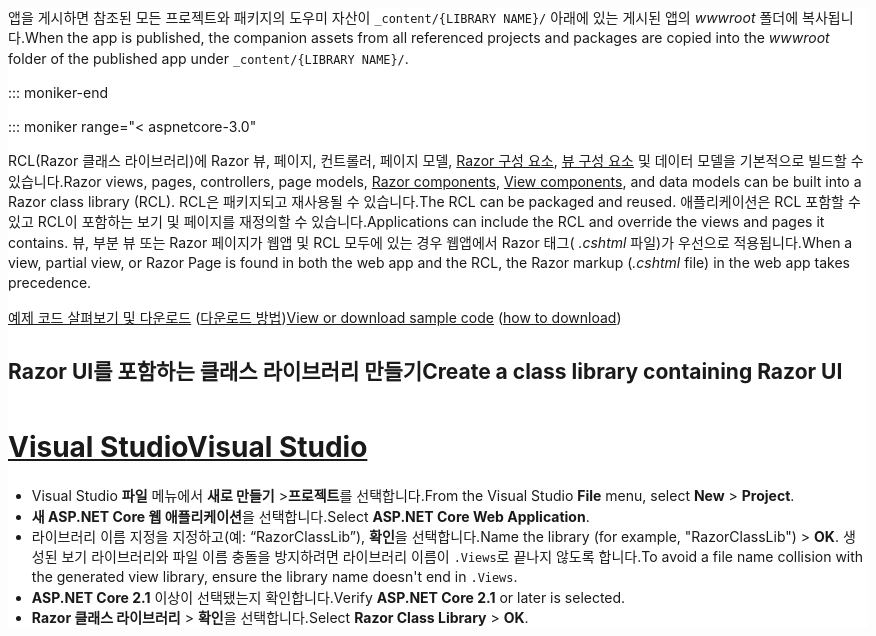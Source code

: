 <span data-ttu-id="a8c26-185">앱을 게시하면 참조된 모든 프로젝트와 패키지의 도우미 자산이 `_content/{LIBRARY NAME}/` 아래에 있는 게시된 앱의 *wwwroot* 폴더에 복사됩니다.</span><span class="sxs-lookup"><span data-stu-id="a8c26-185">When the app is published, the companion assets from all referenced projects and packages are copied into the *wwwroot* folder of the published app under `_content/{LIBRARY NAME}/`.</span></span>

::: moniker-end

::: moniker range="< aspnetcore-3.0"

<span data-ttu-id="a8c26-186">RCL(Razor 클래스 라이브러리)에 Razor 뷰, 페이지, 컨트롤러, 페이지 모델, [Razor 구성 요소](xref:blazor/components/class-libraries), [뷰 구성 요소](xref:mvc/views/view-components) 및 데이터 모델을 기본적으로 빌드할 수 있습니다.</span><span class="sxs-lookup"><span data-stu-id="a8c26-186">Razor views, pages, controllers, page models, [Razor components](xref:blazor/components/class-libraries), [View components](xref:mvc/views/view-components), and data models can be built into a Razor class library (RCL).</span></span> <span data-ttu-id="a8c26-187">RCL은 패키지되고 재사용될 수 있습니다.</span><span class="sxs-lookup"><span data-stu-id="a8c26-187">The RCL can be packaged and reused.</span></span> <span data-ttu-id="a8c26-188">애플리케이션은 RCL 포함할 수 있고 RCL이 포함하는 보기 및 페이지를 재정의할 수 있습니다.</span><span class="sxs-lookup"><span data-stu-id="a8c26-188">Applications can include the RCL and override the views and pages it contains.</span></span> <span data-ttu-id="a8c26-189">뷰, 부분 뷰 또는 Razor 페이지가 웹앱 및 RCL 모두에 있는 경우 웹앱에서 Razor 태그( *.cshtml* 파일)가 우선으로 적용됩니다.</span><span class="sxs-lookup"><span data-stu-id="a8c26-189">When a view, partial view, or Razor Page is found in both the web app and the RCL, the Razor markup (*.cshtml* file) in the web app takes precedence.</span></span>

<span data-ttu-id="a8c26-190">[예제 코드 살펴보기 및 다운로드](https://github.com/dotnet/AspNetCore.Docs/tree/master/aspnetcore/razor-pages/ui-class/samples) ([다운로드 방법](xref:index#how-to-download-a-sample))</span><span class="sxs-lookup"><span data-stu-id="a8c26-190">[View or download sample code](https://github.com/dotnet/AspNetCore.Docs/tree/master/aspnetcore/razor-pages/ui-class/samples) ([how to download](xref:index#how-to-download-a-sample))</span></span>

## <a name="create-a-class-library-containing-no-locrazor-ui"></a><span data-ttu-id="a8c26-191">Razor UI를 포함하는 클래스 라이브러리 만들기</span><span class="sxs-lookup"><span data-stu-id="a8c26-191">Create a class library containing Razor UI</span></span>

# <a name="visual-studio"></a>[<span data-ttu-id="a8c26-192">Visual Studio</span><span class="sxs-lookup"><span data-stu-id="a8c26-192">Visual Studio</span></span>](#tab/visual-studio)

* <span data-ttu-id="a8c26-193">Visual Studio **파일** 메뉴에서 **새로 만들기** >**프로젝트**를 선택합니다.</span><span class="sxs-lookup"><span data-stu-id="a8c26-193">From the Visual Studio **File** menu, select **New** > **Project**.</span></span>
* <span data-ttu-id="a8c26-194">**새 ASP.NET Core 웹 애플리케이션**을 선택합니다.</span><span class="sxs-lookup"><span data-stu-id="a8c26-194">Select **ASP.NET Core Web Application**.</span></span>
* <span data-ttu-id="a8c26-195">라이브러리 이름 지정을 지정하고(예: “RazorClassLib”), **확인**을 선택합니다.</span><span class="sxs-lookup"><span data-stu-id="a8c26-195">Name the library (for example, "RazorClassLib") > **OK**.</span></span> <span data-ttu-id="a8c26-196">생성된 보기 라이브러리와 파일 이름 충돌을 방지하려면 라이브러리 이름이 `.Views`로 끝나지 않도록 합니다.</span><span class="sxs-lookup"><span data-stu-id="a8c26-196">To avoid a file name collision with the generated view library, ensure the library name doesn't end in `.Views`.</span></span>
* <span data-ttu-id="a8c26-197">**ASP.NET Core 2.1** 이상이 선택됐는지 확인합니다.</span><span class="sxs-lookup"><span data-stu-id="a8c26-197">Verify **ASP.NET Core 2.1** or later is selected.</span></span>
* <span data-ttu-id="a8c26-198">**Razor 클래스 라이브러리** > **확인**을 선택합니다.</span><span class="sxs-lookup"><span data-stu-id="a8c26-198">Select **Razor Class Library** > **OK**.</span></span>
